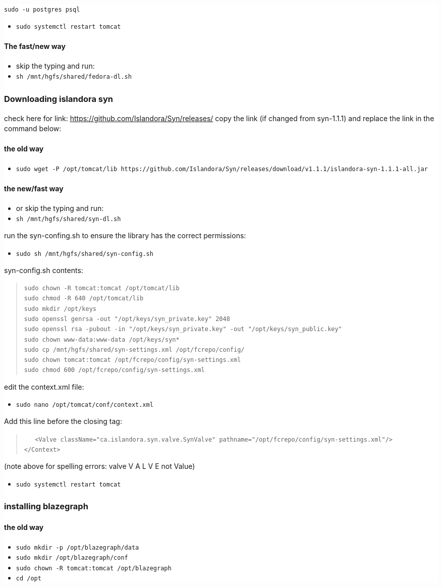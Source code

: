 ```sudo -u postgres psql```
- ```sudo systemctl restart tomcat```

#### The fast/new way

- skip the typing and run:
- ```sh /mnt/hgfs/shared/fedora-dl.sh```

### Downloading islandora syn

check here for link: https://github.com/Islandora/Syn/releases/ copy the link (if changed from syn-1.1.1) and replace the link in the command below:

#### the old way

- ```sudo wget -P /opt/tomcat/lib https://github.com/Islandora/Syn/releases/download/v1.1.1/islandora-syn-1.1.1-all.jar```

#### the new/fast way

- or skip the typing and run:
- ```sh /mnt/hgfs/shared/syn-dl.sh```

run the syn-confing.sh to ensure the library has the correct permissions:

- ```sudo sh /mnt/hgfs/shared/syn-config.sh```

syn-config.sh contents:

>```
>sudo chown -R tomcat:tomcat /opt/tomcat/lib
>sudo chmod -R 640 /opt/tomcat/lib
>sudo mkdir /opt/keys
>sudo openssl genrsa -out "/opt/keys/syn_private.key" 2048
>sudo openssl rsa -pubout -in "/opt/keys/syn_private.key" -out "/opt/keys/syn_public.key"
>sudo chown www-data:www-data /opt/keys/syn*
>sudo cp /mnt/hgfs/shared/syn-settings.xml /opt/fcrepo/config/
>sudo chown tomcat:tomcat /opt/fcrepo/config/syn-settings.xml
>sudo chmod 600 /opt/fcrepo/config/syn-settings.xml
>```
 
edit the context.xml file:

- ```sudo nano /opt/tomcat/conf/context.xml```

Add this line  before the closing </Context> tag:
>```
>    <Valve className="ca.islandora.syn.valve.SynValve" pathname="/opt/fcrepo/config/syn-settings.xml"/>
></Context>
>```

(note above for spelling errors: valve V A L V E not Value)

- ```sudo systemctl restart tomcat```

### installing blazegraph

#### the old way
- ```sudo mkdir -p /opt/blazegraph/data```
- ```sudo mkdir /opt/blazegraph/conf```
- ```sudo chown -R tomcat:tomcat /opt/blazegraph```
- ```cd /opt```
```
